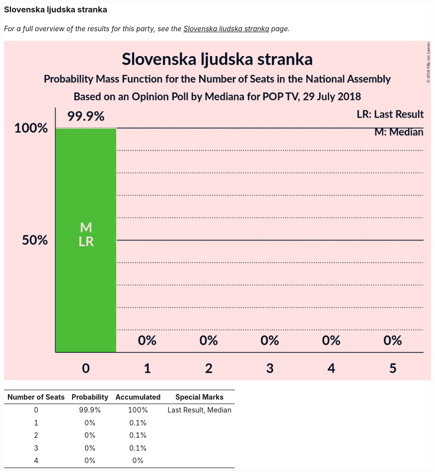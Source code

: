### Slovenska ljudska stranka

*For a full overview of the results for this party, see the [Slovenska ljudska stranka](party-slovenskaljudskastranka.html) page.*

![Graph with seats probability mass function not yet produced](2018-07-29-Mediana-seats-pmf-slovenskaljudskastranka.png "Seats Probability Mass Function")

| Number of Seats | Probability | Accumulated | Special Marks |
|:---------------:|:-----------:|:-----------:|:-------------:|
| 0 | 99.9% | 100% | Last Result, Median |
| 1 | 0% | 0.1% |  |
| 2 | 0% | 0.1% |  |
| 3 | 0% | 0.1% |  |
| 4 | 0% | 0% |  |
